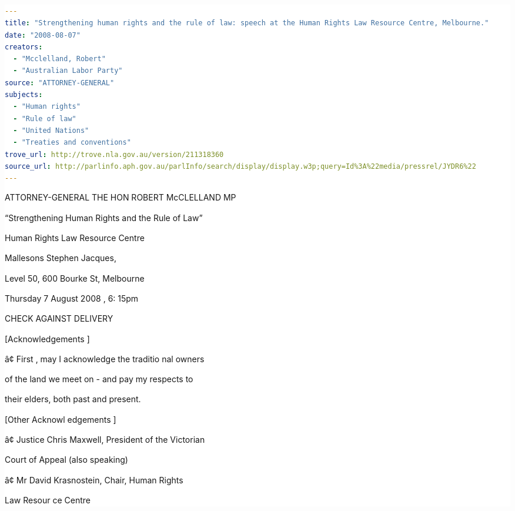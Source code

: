 ```yaml
---
title: "Strengthening human rights and the rule of law: speech at the Human Rights Law Resource Centre, Melbourne."
date: "2008-08-07"
creators:
  - "Mcclelland, Robert"
  - "Australian Labor Party"
source: "ATTORNEY-GENERAL"
subjects:
  - "Human rights"
  - "Rule of law"
  - "United Nations"
  - "Treaties and conventions"
trove_url: http://trove.nla.gov.au/version/211318360
source_url: http://parlinfo.aph.gov.au/parlInfo/search/display/display.w3p;query=Id%3A%22media/pressrel/JYDR6%22
---
```


 

 

 

 ATTORNEY-GENERAL   THE HON ROBERT McCLELLAND MP 

 

 

 “Strengthening Human Rights and the Rule of Law”  

 Human Rights Law Resource Centre  

 Mallesons Stephen Jacques,  

 Level 50, 600 Bourke St, Melbourne  

 Thursday 7 August 2008 , 6: 15pm    

 CHECK AGAINST DELIVERY  

 

 [Acknowledgements ] 

 â¢ First , may I acknowledge the traditio nal owners 

 of the land  we meet on  - and pay my respects to 

 their elders, both past and present.    

 [Other Acknowl edgements ] 

 â¢ Justice Chris Maxwell, President of the Victorian 

 Court of Appeal  (also speaking)  

 â¢ Mr David Krasnostein, Chair, Human Rights 

 Law Resour ce Centre  
